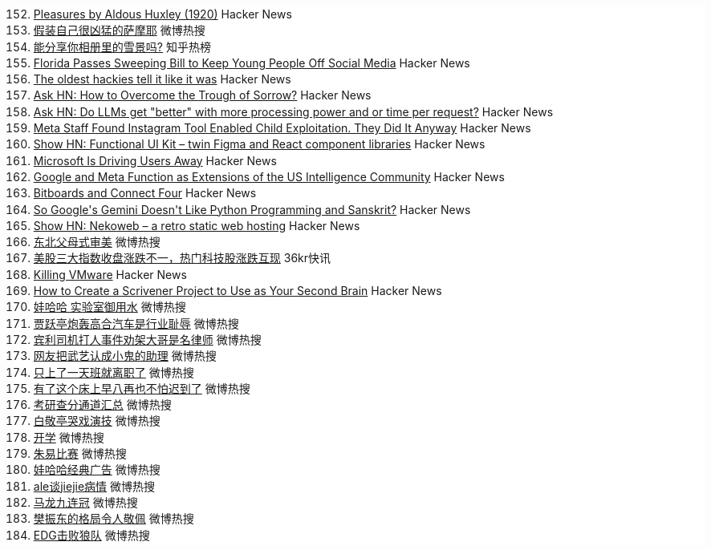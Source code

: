 152. [Pleasures by Aldous Huxley (1920)](https://hackneybooks.co.uk/books/364/686/Pleasures.html) Hacker News
153. [假装自己很凶猛的萨摩耶](https://s.weibo.com/weibo?q=%23%E5%81%87%E8%A3%85%E8%87%AA%E5%B7%B1%E5%BE%88%E5%87%B6%E7%8C%9B%E7%9A%84%E8%90%A8%E6%91%A9%E8%80%B6%23&Refer=top) 微博热搜
154. [能分享你相册里的雪景吗?](https://www.zhihu.com/question/645398076) 知乎热榜
155. [Florida Passes Sweeping Bill to Keep Young People Off Social Media](https://www.nytimes.com/2024/02/23/business/florida-social-media-youths.html) Hacker News
156. [The oldest hackies tell it like it was](http://www.thestacksreader.com/the-oldest-hackies-tell-it-like-it-was-and-is/) Hacker News
157. [Ask HN: How to Overcome the Trough of Sorrow?](https://news.ycombinator.com/item?id=39504470) Hacker News
158. [Ask HN: Do LLMs get "better" with more processing power and or time per request?](https://news.ycombinator.com/item?id=39504780) Hacker News
159. [Meta Staff Found Instagram Tool Enabled Child Exploitation. They Did It Anyway](https://www.wsj.com/tech/meta-staff-found-instagram-subscription-tool-enabled-child-exploitation-the-company-pressed-ahead-anyway-a18e81e6) Hacker News
160. [Show HN: Functional UI Kit – twin Figma and React component libraries](https://github.com/functional-ui/functional-ui-kit) Hacker News
161. [Microsoft Is Driving Users Away](https://christitus.com/microsoft-is-driving-users-away/) Hacker News
162. [Google and Meta Function as Extensions of the US Intelligence Community](https://threadreaderapp.com/thread/1761567080988676256.html) Hacker News
163. [Bitboards and Connect Four](https://github.com/denkspuren/BitboardC4/blob/master/BitboardDesign.md) Hacker News
164. [So Google's Gemini Doesn't Like Python Programming and Sanskrit?](https://new.pythonforengineers.com/blog/so-evidently/) Hacker News
165. [Show HN: Nekoweb – a retro static web hosting](https://nekoweb.org/) Hacker News
166. [东北父母式审美](https://s.weibo.com/weibo?q=%23%E4%B8%9C%E5%8C%97%E7%88%B6%E6%AF%8D%E5%BC%8F%E5%AE%A1%E7%BE%8E%23&Refer=top) 微博热搜
167. [美股三大指数收盘涨跌不一，热门科技股涨跌互现](https://www.36kr.com/newsflashes/2664483137413897) 36kr快讯
168. [Killing VMware](https://www.computerworld.com/article/3713242/killing-vmware.html) Hacker News
169. [How to Create a Scrivener Project to Use as Your Second Brain](https://www.literatureandlatte.com/blog/how-to-create-a-scrivener-project-to-use-as-your-second-brain) Hacker News
170. [娃哈哈 实验室御用水](https://s.weibo.com/weibo?q=%23%E5%A8%83%E5%93%88%E5%93%88+%E5%AE%9E%E9%AA%8C%E5%AE%A4%E5%BE%A1%E7%94%A8%E6%B0%B4%23&Refer=top) 微博热搜
171. [贾跃亭炮轰高合汽车是行业耻辱](https://s.weibo.com/weibo?q=%23%E8%B4%BE%E8%B7%83%E4%BA%AD%E7%82%AE%E8%BD%B0%E9%AB%98%E5%90%88%E6%B1%BD%E8%BD%A6%E6%98%AF%E8%A1%8C%E4%B8%9A%E8%80%BB%E8%BE%B1%23&Refer=top) 微博热搜
172. [宾利司机打人事件劝架大哥是名律师](https://s.weibo.com/weibo?q=%23%E5%AE%BE%E5%88%A9%E5%8F%B8%E6%9C%BA%E6%89%93%E4%BA%BA%E4%BA%8B%E4%BB%B6%E5%8A%9D%E6%9E%B6%E5%A4%A7%E5%93%A5%E6%98%AF%E5%90%8D%E5%BE%8B%E5%B8%88%23&Refer=top) 微博热搜
173. [网友把武艺认成小鬼的助理](https://s.weibo.com/weibo?q=%23%E7%BD%91%E5%8F%8B%E6%8A%8A%E6%AD%A6%E8%89%BA%E8%AE%A4%E6%88%90%E5%B0%8F%E9%AC%BC%E7%9A%84%E5%8A%A9%E7%90%86%23&Refer=top) 微博热搜
174. [只上了一天班就离职了](https://s.weibo.com/weibo?q=%23%E5%8F%AA%E4%B8%8A%E4%BA%86%E4%B8%80%E5%A4%A9%E7%8F%AD%E5%B0%B1%E7%A6%BB%E8%81%8C%E4%BA%86%23&Refer=top) 微博热搜
175. [有了这个床上早八再也不怕迟到了](https://s.weibo.com/weibo?q=%23%E6%9C%89%E4%BA%86%E8%BF%99%E4%B8%AA%E5%BA%8A%E4%B8%8A%E6%97%A9%E5%85%AB%E5%86%8D%E4%B9%9F%E4%B8%8D%E6%80%95%E8%BF%9F%E5%88%B0%E4%BA%86%23&Refer=top) 微博热搜
176. [考研查分通道汇总](https://s.weibo.com/weibo?q=%23%E8%80%83%E7%A0%94%E6%9F%A5%E5%88%86%E9%80%9A%E9%81%93%E6%B1%87%E6%80%BB%23&Refer=top) 微博热搜
177. [白敬亭哭戏演技](https://s.weibo.com/weibo?q=%23%E7%99%BD%E6%95%AC%E4%BA%AD%E5%93%AD%E6%88%8F%E6%BC%94%E6%8A%80%23&Refer=top) 微博热搜
178. [开学](https://s.weibo.com/weibo?q=%23%E5%BC%80%E5%AD%A6%23&Refer=top) 微博热搜
179. [朱易比赛](https://s.weibo.com/weibo?q=%23%E6%9C%B1%E6%98%93%E6%AF%94%E8%B5%9B%23&Refer=top) 微博热搜
180. [娃哈哈经典广告](https://s.weibo.com/weibo?q=%23%E5%A8%83%E5%93%88%E5%93%88%E7%BB%8F%E5%85%B8%E5%B9%BF%E5%91%8A%23&Refer=top) 微博热搜
181. [ale谈jiejie病情](https://s.weibo.com/weibo?q=%23ale%E8%B0%88jiejie%E7%97%85%E6%83%85%23&Refer=top) 微博热搜
182. [马龙九连冠](https://s.weibo.com/weibo?q=%23%E9%A9%AC%E9%BE%99%E4%B9%9D%E8%BF%9E%E5%86%A0%23&Refer=top) 微博热搜
183. [樊振东的格局令人敬佩](https://s.weibo.com/weibo?q=%23%E6%A8%8A%E6%8C%AF%E4%B8%9C%E7%9A%84%E6%A0%BC%E5%B1%80%E4%BB%A4%E4%BA%BA%E6%95%AC%E4%BD%A9%23&Refer=top) 微博热搜
184. [EDG击败狼队](https://s.weibo.com/weibo?q=%23EDG%E5%87%BB%E8%B4%A5%E7%8B%BC%E9%98%9F%23&Refer=top) 微博热搜